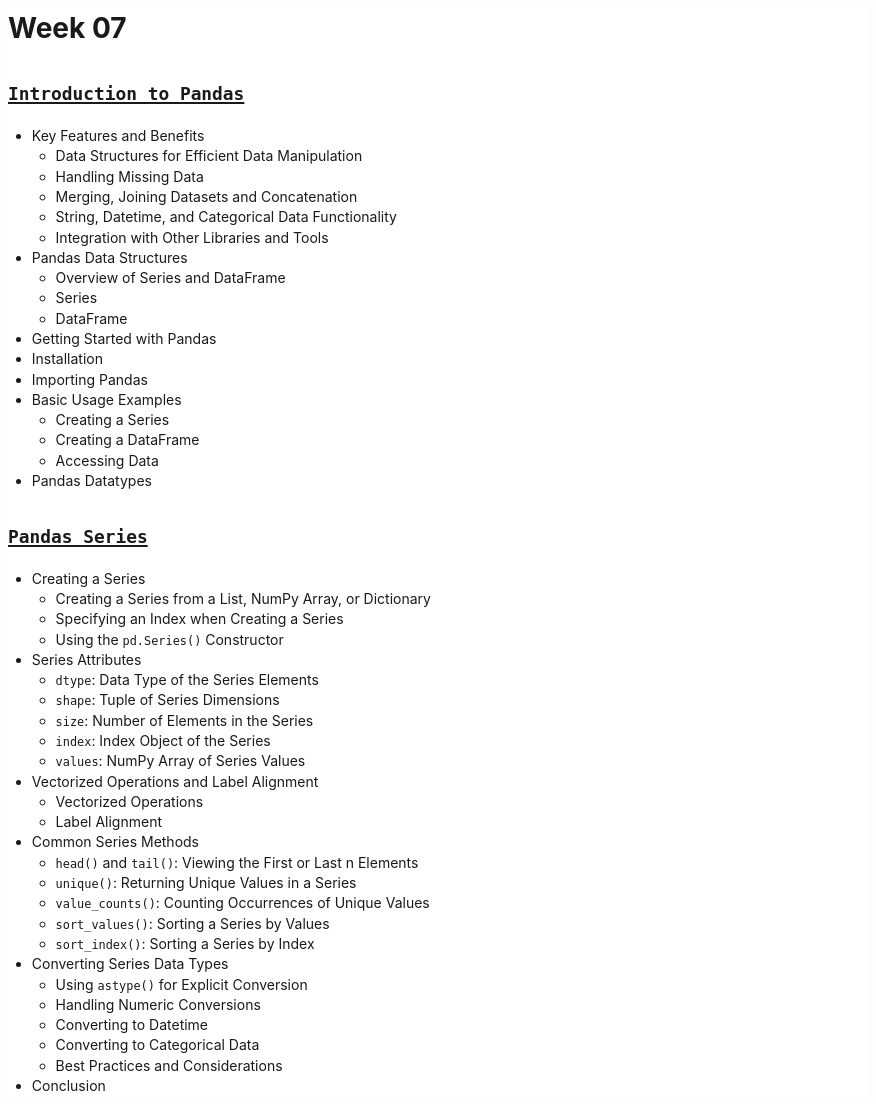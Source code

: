 # Week 07

## [**`Introduction to Pandas`**](https://github.com/Yousefess/TA24PYGIS/blob/main/Content/week_07/Notebooks/01%20Introduction%20to%20Pandas.ipynb)

- Key Features and Benefits
  - Data Structures for Efficient Data Manipulation
  - Handling Missing Data
  - Merging, Joining Datasets and Concatenation
  - String, Datetime, and Categorical Data Functionality
  - Integration with Other Libraries and Tools
- Pandas Data Structures
  - Overview of Series and DataFrame
  - Series
  - DataFrame
- Getting Started with Pandas
- Installation
- Importing Pandas
- Basic Usage Examples
  - Creating a Series
  - Creating a DataFrame
  - Accessing Data
- Pandas Datatypes

## [**`Pandas Series`**](https://github.com/Yousefess/TA24PYGIS/blob/main/Content/week_07/Notebooks/02%20Pandas%20Series.ipynb)

- Creating a Series
  - Creating a Series from a List, NumPy Array, or Dictionary
  - Specifying an Index when Creating a Series
  - Using the ‍`pd.Series()` Constructor
- Series Attributes
  - `dtype`: Data Type of the Series Elements
  - `shape`: Tuple of Series Dimensions
  - `size`: Number of Elements in the Series
  - `index`: Index Object of the Series
  - `values`: NumPy Array of Series Values
- Vectorized Operations and Label Alignment
  - Vectorized Operations
  - Label Alignment
- Common Series Methods
  - `head()` and `tail()`: Viewing the First or Last n Elements
  - `unique()`: Returning Unique Values in a Series
  - `value_counts()`: Counting Occurrences of Unique Values
  - `sort_values()`: Sorting a Series by Values
  - `sort_index()`: Sorting a Series by Index
- Converting Series Data Types
  - Using `astype()` for Explicit Conversion
  - Handling Numeric Conversions
  - Converting to Datetime
  - Converting to Categorical Data
  - Best Practices and Considerations
- Conclusion
